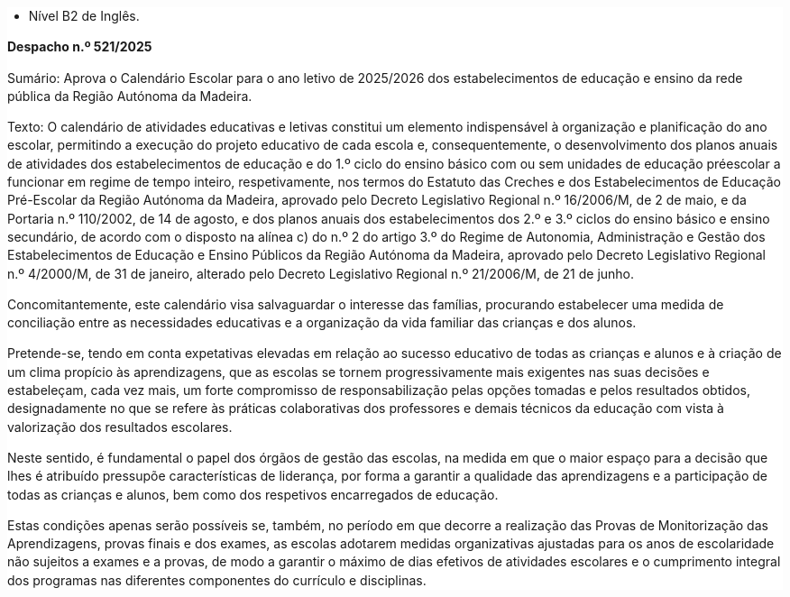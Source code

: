    - Nível B2 de Inglês.


**Despacho n.º 521/2025**


Sumário:
Aprova o Calendário Escolar para o ano letivo de 2025/2026 dos estabelecimentos de educação e ensino da rede pública da Região
Autónoma da Madeira.

Texto:
O calendário de atividades educativas e letivas constitui um elemento indispensável à organização e planificação do ano
escolar, permitindo a execução do projeto educativo de cada escola e, consequentemente, o desenvolvimento dos planos
anuais de atividades dos estabelecimentos de educação e do 1.º ciclo do ensino básico com ou sem unidades de educação préescolar a funcionar em regime de tempo inteiro, respetivamente, nos termos do Estatuto das Creches e dos Estabelecimentos
de Educação Pré-Escolar da Região Autónoma da Madeira, aprovado pelo Decreto Legislativo Regional n.º 16/2006/M, de 2
de maio, e da Portaria n.º 110/2002, de 14 de agosto, e dos planos anuais dos estabelecimentos dos 2.º e 3.º ciclos do ensino
básico e ensino secundário, de acordo com o disposto na alínea c) do n.º 2 do artigo 3.º do Regime de Autonomia,
Administração e Gestão dos Estabelecimentos de Educação e Ensino Públicos da Região Autónoma da Madeira, aprovado
pelo Decreto Legislativo Regional n.º 4/2000/M, de 31 de janeiro, alterado pelo Decreto Legislativo Regional n.º 21/2006/M,
de 21 de junho.

Concomitantemente, este calendário visa salvaguardar o interesse das famílias, procurando estabelecer uma medida de
conciliação entre as necessidades educativas e a organização da vida familiar das crianças e dos alunos.

Pretende-se, tendo em conta expetativas elevadas em relação ao sucesso educativo de todas as crianças e alunos e à criação
de um clima propício às aprendizagens, que as escolas se tornem progressivamente mais exigentes nas suas decisões e
estabeleçam, cada vez mais, um forte compromisso de responsabilização pelas opções tomadas e pelos resultados obtidos,
designadamente no que se refere às práticas colaborativas dos professores e demais técnicos da educação com vista à
valorização dos resultados escolares.

Neste sentido, é fundamental o papel dos órgãos de gestão das escolas, na medida em que o maior espaço para a decisão
que lhes é atribuído pressupõe características de liderança, por forma a garantir a qualidade das aprendizagens e a participação
de todas as crianças e alunos, bem como dos respetivos encarregados de educação.

Estas condições apenas serão possíveis se, também, no período em que decorre a realização das Provas de Monitorização
das Aprendizagens, provas finais e dos exames, as escolas adotarem medidas organizativas ajustadas para os anos de
escolaridade não sujeitos a exames e a provas, de modo a garantir o máximo de dias efetivos de atividades escolares e o
cumprimento integral dos programas nas diferentes componentes do currículo e disciplinas.
